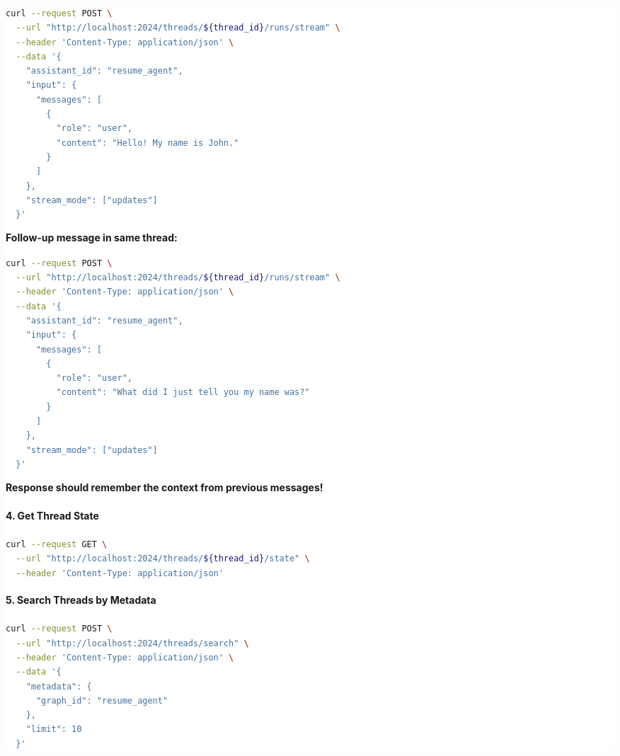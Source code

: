 ```bash
curl --request POST \
  --url "http://localhost:2024/threads/${thread_id}/runs/stream" \
  --header 'Content-Type: application/json' \
  --data '{
    "assistant_id": "resume_agent",
    "input": {
      "messages": [
        {
          "role": "user",
          "content": "Hello! My name is John."
        }
      ]
    },
    "stream_mode": ["updates"]
  }'
```

**Follow-up message in same thread:**

```bash
curl --request POST \
  --url "http://localhost:2024/threads/${thread_id}/runs/stream" \
  --header 'Content-Type: application/json' \
  --data '{
    "assistant_id": "resume_agent",
    "input": {
      "messages": [
        {
          "role": "user",
          "content": "What did I just tell you my name was?"
        }
      ]
    },
    "stream_mode": ["updates"]
  }'
```

**Response should remember the context from previous messages!**

#### 4. Get Thread State

```bash
curl --request GET \
  --url "http://localhost:2024/threads/${thread_id}/state" \
  --header 'Content-Type: application/json'
```

#### 5. Search Threads by Metadata

```bash
curl --request POST \
  --url "http://localhost:2024/threads/search" \
  --header 'Content-Type: application/json' \
  --data '{
    "metadata": {
      "graph_id": "resume_agent"
    },
    "limit": 10
  }'
```
